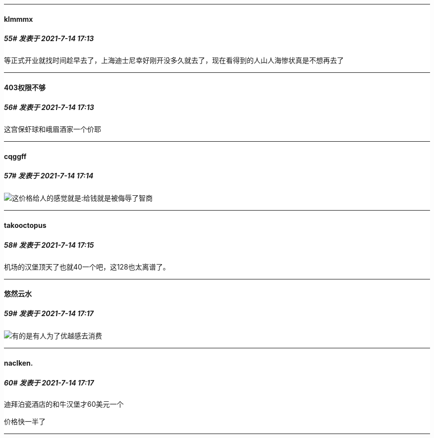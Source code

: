 *****

####  klmmmx  
##### 55#       发表于 2021-7-14 17:13


等正式开业就找时间趁早去了，上海迪士尼幸好刚开没多久就去了，现在看得到的人山人海惨状真是不想再去了


*****

####  403权限不够  
##### 56#       发表于 2021-7-14 17:13


这宫保虾球和峨眉酒家一个价耶


*****

####  cqggff  
##### 57#       发表于 2021-7-14 17:14


<img src="https://static.saraba1st.com/image/smiley/face2017/067.png" referrerpolicy="no-referrer">这价格给人的感觉就是:给钱就是被侮辱了智商


*****

####  takooctopus  
##### 58#       发表于 2021-7-14 17:15


机场的汉堡顶天了也就40一个吧，这128也太离谱了。


*****

####  悠然云水  
##### 59#       发表于 2021-7-14 17:17


<img src="https://static.saraba1st.com/image/smiley/face2017/067.png" referrerpolicy="no-referrer">有的是有人为了优越感去消费


*****

####  naclken.  
##### 60#       发表于 2021-7-14 17:17


迪拜泊瓷酒店的和牛汉堡才60美元一个

价格快一半了




*****
